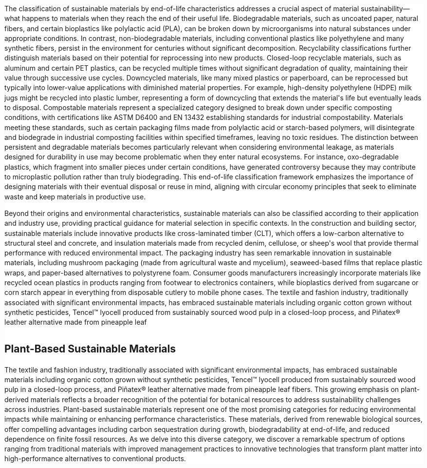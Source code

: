 The classification of sustainable materials by end-of-life characteristics addresses a crucial aspect of material sustainability—what happens to materials when they reach the end of their useful life. Biodegradable materials, such as uncoated paper, natural fibers, and certain bioplastics like polylactic acid (PLA), can be broken down by microorganisms into natural substances under appropriate conditions. In contrast, non-biodegradable materials, including conventional plastics like polyethylene and many synthetic fibers, persist in the environment for centuries without significant decomposition. Recyclability classifications further distinguish materials based on their potential for reprocessing into new products. Closed-loop recyclable materials, such as aluminum and certain PET plastics, can be recycled multiple times without significant degradation of quality, maintaining their value through successive use cycles. Downcycled materials, like many mixed plastics or paperboard, can be reprocessed but typically into lower-value applications with diminished material properties. For example, high-density polyethylene (HDPE) milk jugs might be recycled into plastic lumber, representing a form of downcycling that extends the material's life but eventually leads to disposal. Compostable materials represent a specialized category designed to break down under specific composting conditions, with certifications like ASTM D6400 and EN 13432 establishing standards for industrial compostability. Materials meeting these standards, such as certain packaging films made from polylactic acid or starch-based polymers, will disintegrate and biodegrade in industrial composting facilities within specified timeframes, leaving no toxic residues. The distinction between persistent and degradable materials becomes particularly relevant when considering environmental leakage, as materials designed for durability in use may become problematic when they enter natural ecosystems. For instance, oxo-degradable plastics, which fragment into smaller pieces under certain conditions, have generated controversy because they may contribute to microplastic pollution rather than truly biodegrading. This end-of-life classification framework emphasizes the importance of designing materials with their eventual disposal or reuse in mind, aligning with circular economy principles that seek to eliminate waste and keep materials in productive use.

Beyond their origins and environmental characteristics, sustainable materials can also be classified according to their application and industry use, providing practical guidance for material selection in specific contexts. In the construction and building sector, sustainable materials include innovative products like cross-laminated timber (CLT), which offers a low-carbon alternative to structural steel and concrete, and insulation materials made from recycled denim, cellulose, or sheep's wool that provide thermal performance with reduced environmental impact. The packaging industry has seen remarkable innovation in sustainable materials, including mushroom packaging (made from agricultural waste and mycelium), seaweed-based films that replace plastic wraps, and paper-based alternatives to polystyrene foam. Consumer goods manufacturers increasingly incorporate materials like recycled ocean plastics in products ranging from footwear to electronics containers, while bioplastics derived from sugarcane or corn starch appear in everything from disposable cutlery to mobile phone cases. The textile and fashion industry, traditionally associated with significant environmental impacts, has embraced sustainable materials including organic cotton grown without synthetic pesticides, Tencel™ lyocell produced from sustainably sourced wood pulp in a closed-loop process, and Piñatex® leather alternative made from pineapple leaf

## Plant-Based Sustainable Materials

The textile and fashion industry, traditionally associated with significant environmental impacts, has embraced sustainable materials including organic cotton grown without synthetic pesticides, Tencel™ lyocell produced from sustainably sourced wood pulp in a closed-loop process, and Piñatex® leather alternative made from pineapple leaf fibers. This growing emphasis on plant-derived materials reflects a broader recognition of the potential for botanical resources to address sustainability challenges across industries. Plant-based sustainable materials represent one of the most promising categories for reducing environmental impacts while maintaining or enhancing performance characteristics. These materials, derived from renewable biological sources, offer compelling advantages including carbon sequestration during growth, biodegradability at end-of-life, and reduced dependence on finite fossil resources. As we delve into this diverse category, we discover a remarkable spectrum of options ranging from traditional materials with improved management practices to innovative technologies that transform plant matter into high-performance alternatives to conventional products.
